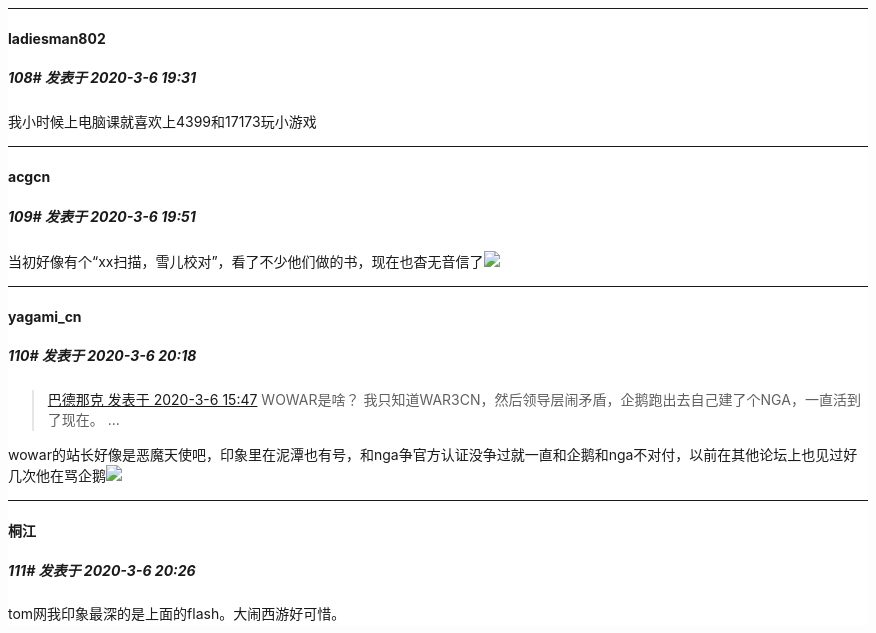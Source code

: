 



*****

####  ladiesman802  
##### 108#       发表于 2020-3-6 19:31




我小时候上电脑课就喜欢上4399和17173玩小游戏







*****

####  acgcn  
##### 109#       发表于 2020-3-6 19:51




当初好像有个“xx扫描，雪儿校对”，看了不少他们做的书，现在也杳无音信了<img src="https://static.saraba1st.com/image/smiley/face2017/008.png" referrerpolicy="no-referrer">







*****

####  yagami_cn  
##### 110#       发表于 2020-3-6 20:18



<blockquote><a href="httphttps://bbs.saraba1st.com/2b/forum.php?mod=redirect&amp;goto=findpost&amp;pid=46637430&amp;ptid=1917408" target="_blank">巴德那克 发表于 2020-3-6 15:47</a>
WOWAR是啥？ 我只知道WAR3CN，然后领导层闹矛盾，企鹅跑出去自己建了个NGA，一直活到了现在。 ...</blockquote>
wowar的站长好像是恶魔天使吧，印象里在泥潭也有号，和nga争官方认证没争过就一直和企鹅和nga不对付，以前在其他论坛上也见过好几次他在骂企鹅<img src="https://static.saraba1st.com/image/smiley/face2017/086.png" referrerpolicy="no-referrer">







*****

####  桐江  
##### 111#       发表于 2020-3-6 20:26




tom网我印象最深的是上面的flash。大闹西游好可惜。




